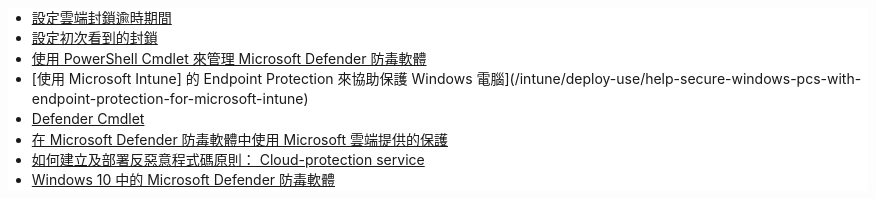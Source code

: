 - [設定雲端封鎖逾時期間](configure-cloud-block-timeout-period-microsoft-defender-antivirus.md)
- [設定初次看到的封鎖](configure-block-at-first-sight-microsoft-defender-antivirus.md)
- [使用 PowerShell Cmdlet 來管理 Microsoft Defender 防毒軟體](use-powershell-cmdlets-microsoft-defender-antivirus.md)
- [使用 Microsoft Intune] 的 Endpoint Protection 來協助保護 Windows 電腦](/intune/deploy-use/help-secure-windows-pcs-with-endpoint-protection-for-microsoft-intune)
- [Defender Cmdlet](/powershell/module/defender/)
- [在 Microsoft Defender 防毒軟體中使用 Microsoft 雲端提供的保護](cloud-protection-microsoft-defender-antivirus.md)
- [如何建立及部署反惡意程式碼原則： Cloud-protection service](/configmgr/protect/deploy-use/endpoint-antimalware-policies#cloud-protection-service)
- [Windows 10 中的 Microsoft Defender 防毒軟體](microsoft-defender-antivirus-in-windows-10.md)
